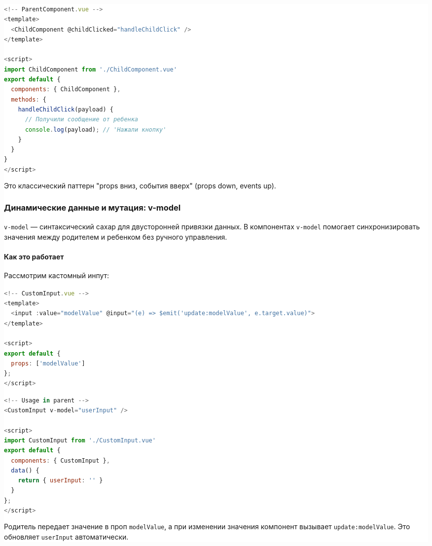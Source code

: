 ```js
<!-- ParentComponent.vue -->
<template>
  <ChildComponent @childClicked="handleChildClick" />
</template>

<script>
import ChildComponent from './ChildComponent.vue'
export default {
  components: { ChildComponent },
  methods: {
    handleChildClick(payload) {
      // Получили сообщение от ребенка
      console.log(payload); // 'Нажали кнопку'
    }
  }
}
</script>
```
Это классический паттерн "props вниз, события вверх" (props down, events up).

### Динамические данные и мутация: v-model

`v-model` — синтаксический сахар для двусторонней привязки данных. В компонентах `v-model` помогает синхронизировать значения между родителем и ребенком без ручного управления.

#### Как это работает

Рассмотрим кастомный инпут:

```js
<!-- CustomInput.vue -->
<template>
  <input :value="modelValue" @input="(e) => $emit('update:modelValue', e.target.value)">
</template>

<script>
export default { 
  props: ['modelValue']
};
</script>
```
```js
<!-- Usage in parent -->
<CustomInput v-model="userInput" />

<script>
import CustomInput from './CustomInput.vue'
export default {
  components: { CustomInput },
  data() {
    return { userInput: '' }
  }
};
</script>
```
Родитель передает значение в проп `modelValue`, а при изменении значения компонент вызывает `update:modelValue`. Это обновляет `userInput` автоматически.
